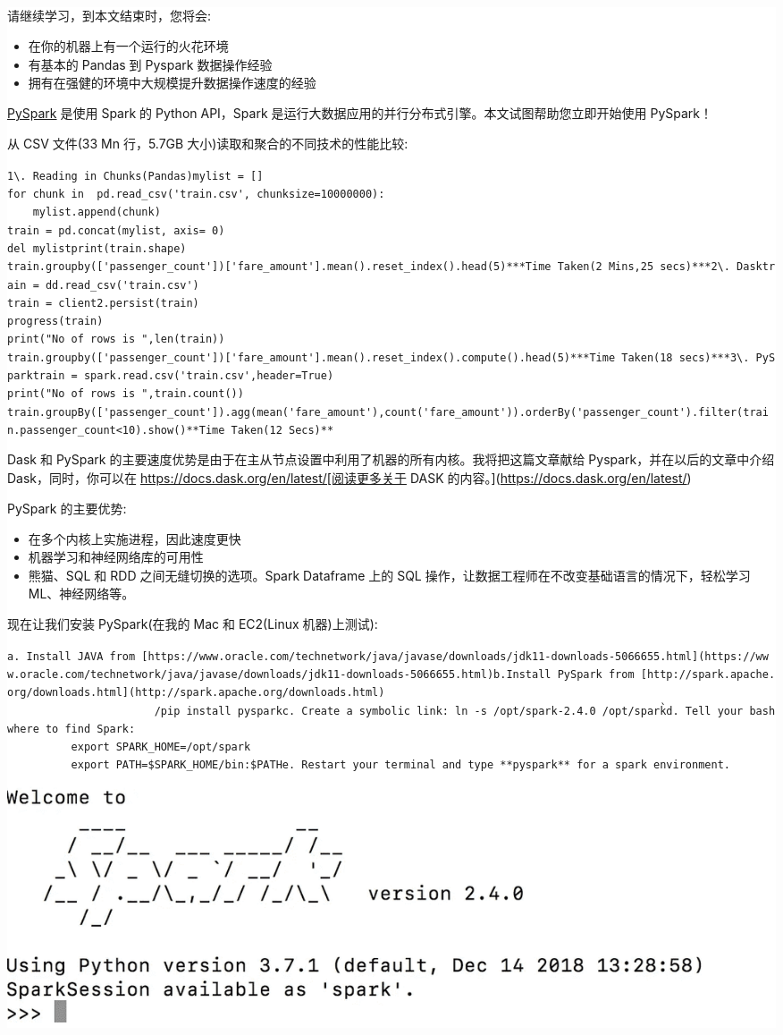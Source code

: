 请继续学习，到本文结束时，您将会:

*   在你的机器上有一个运行的火花环境
*   有基本的 Pandas 到 Pyspark 数据操作经验
*   拥有在强健的环境中大规模提升数据操作速度的经验

[PySpark](http://spark.apache.org/docs/2.2.0/api/python/pyspark.html) 是使用 Spark 的 Python API，Spark 是运行大数据应用的并行分布式引擎。本文试图帮助您立即开始使用 PySpark！

从 CSV 文件(33 Mn 行，5.7GB 大小)读取和聚合的不同技术的性能比较:

```
1\. Reading in Chunks(Pandas)mylist = []
for chunk in  pd.read_csv('train.csv', chunksize=10000000):
    mylist.append(chunk)
train = pd.concat(mylist, axis= 0)
del mylistprint(train.shape)
train.groupby(['passenger_count'])['fare_amount'].mean().reset_index().head(5)***Time Taken(2 Mins,25 secs)***2\. Dasktrain = dd.read_csv('train.csv')
train = client2.persist(train)
progress(train)
print("No of rows is ",len(train))
train.groupby(['passenger_count'])['fare_amount'].mean().reset_index().compute().head(5)***Time Taken(18 secs)***3\. PySparktrain = spark.read.csv('train.csv',header=True)
print("No of rows is ",train.count())
train.groupBy(['passenger_count']).agg(mean('fare_amount'),count('fare_amount')).orderBy('passenger_count').filter(train.passenger_count<10).show()**Time Taken(12 Secs)**
```

Dask 和 PySpark 的主要速度优势是由于在主从节点设置中利用了机器的所有内核。我将把这篇文章献给 Pyspark，并在以后的文章中介绍 Dask，同时，你可以在 https://docs.dask.org/en/latest/[阅读更多关于 DASK 的内容。](https://docs.dask.org/en/latest/)

PySpark 的主要优势:

*   在多个内核上实施进程，因此速度更快
*   机器学习和神经网络库的可用性
*   熊猫、SQL 和 RDD 之间无缝切换的选项。Spark Dataframe 上的 SQL 操作，让数据工程师在不改变基础语言的情况下，轻松学习 ML、神经网络等。

现在让我们安装 PySpark(在我的 Mac 和 EC2(Linux 机器)上测试):

```
a. Install JAVA from [https://www.oracle.com/technetwork/java/javase/downloads/jdk11-downloads-5066655.html](https://www.oracle.com/technetwork/java/javase/downloads/jdk11-downloads-5066655.html)b.Install PySpark from [http://spark.apache.org/downloads.html](http://spark.apache.org/downloads.html)
                       /pip install pysparkc. Create a symbolic link: ln -s /opt/spark-2.4.0 /opt/spark̀d. Tell your bash where to find Spark:
          export SPARK_HOME=/opt/spark
          export PATH=$SPARK_HOME/bin:$PATHe. Restart your terminal and type **pyspark** for a spark environment.
```

![](img/2fe1bea3c5824667894e6a234c49c632.png)
